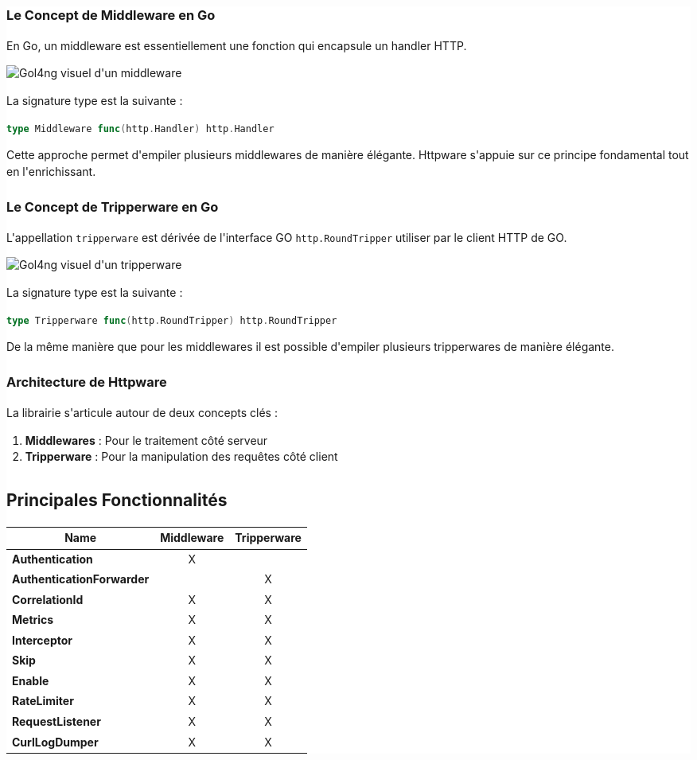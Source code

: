 ### Le Concept de Middleware en Go

En Go, un middleware est essentiellement une fonction qui encapsule un handler HTTP.

![Gol4ng visuel d'un middleware]({BASE_URL}/imgs/articles/2025-05-16-golang-httpware-middleware-tripperware-une-solution-elegante/middleware.jpg)

La signature type est la suivante :

``` go
type Middleware func(http.Handler) http.Handler
```

Cette approche permet d'empiler plusieurs middlewares de manière élégante. Httpware s'appuie sur ce principe fondamental tout en l'enrichissant.

### Le Concept de Tripperware en Go

L'appellation `tripperware` est dérivée de l'interface GO `http.RoundTripper` utiliser par le client HTTP de GO.

![Gol4ng visuel d'un tripperware]({BASE_URL}/imgs/articles/2025-05-16-golang-httpware-middleware-tripperware-une-solution-elegante/tripperware.jpg)

La signature type est la suivante :

``` go
type Tripperware func(http.RoundTripper) http.RoundTripper
```

De la même manière que pour les middlewares il est possible d'empiler plusieurs tripperwares de manière élégante.

### Architecture de Httpware

La librairie s'articule autour de deux concepts clés :

1. **Middlewares** : Pour le traitement côté serveur
2. **Tripperware** : Pour la manipulation des requêtes côté client

## Principales Fonctionnalités

| Name                        | Middleware | Tripperware |
|-----------------------------|:----------:|:-----------:|
| **Authentication**          |     X      |             |
| **AuthenticationForwarder** |            |      X      |
| **CorrelationId**           |     X      |      X      |
| **Metrics**                 |     X      |      X      |
| **Interceptor**             |     X      |      X      |
| **Skip**                    |     X      |      X      |
| **Enable**                  |     X      |      X      |
| **RateLimiter**             |     X      |      X      |
| **RequestListener**         |     X      |      X      |
| **CurlLogDumper**           |     X      |      X      |
